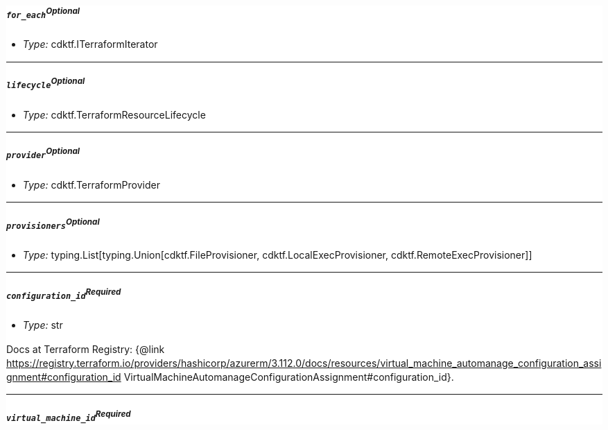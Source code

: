 ##### `for_each`<sup>Optional</sup> <a name="for_each" id="@cdktf/provider-azurerm.virtualMachineAutomanageConfigurationAssignment.VirtualMachineAutomanageConfigurationAssignment.Initializer.parameter.forEach"></a>

- *Type:* cdktf.ITerraformIterator

---

##### `lifecycle`<sup>Optional</sup> <a name="lifecycle" id="@cdktf/provider-azurerm.virtualMachineAutomanageConfigurationAssignment.VirtualMachineAutomanageConfigurationAssignment.Initializer.parameter.lifecycle"></a>

- *Type:* cdktf.TerraformResourceLifecycle

---

##### `provider`<sup>Optional</sup> <a name="provider" id="@cdktf/provider-azurerm.virtualMachineAutomanageConfigurationAssignment.VirtualMachineAutomanageConfigurationAssignment.Initializer.parameter.provider"></a>

- *Type:* cdktf.TerraformProvider

---

##### `provisioners`<sup>Optional</sup> <a name="provisioners" id="@cdktf/provider-azurerm.virtualMachineAutomanageConfigurationAssignment.VirtualMachineAutomanageConfigurationAssignment.Initializer.parameter.provisioners"></a>

- *Type:* typing.List[typing.Union[cdktf.FileProvisioner, cdktf.LocalExecProvisioner, cdktf.RemoteExecProvisioner]]

---

##### `configuration_id`<sup>Required</sup> <a name="configuration_id" id="@cdktf/provider-azurerm.virtualMachineAutomanageConfigurationAssignment.VirtualMachineAutomanageConfigurationAssignment.Initializer.parameter.configurationId"></a>

- *Type:* str

Docs at Terraform Registry: {@link https://registry.terraform.io/providers/hashicorp/azurerm/3.112.0/docs/resources/virtual_machine_automanage_configuration_assignment#configuration_id VirtualMachineAutomanageConfigurationAssignment#configuration_id}.

---

##### `virtual_machine_id`<sup>Required</sup> <a name="virtual_machine_id" id="@cdktf/provider-azurerm.virtualMachineAutomanageConfigurationAssignment.VirtualMachineAutomanageConfigurationAssignment.Initializer.parameter.virtualMachineId"></a>
